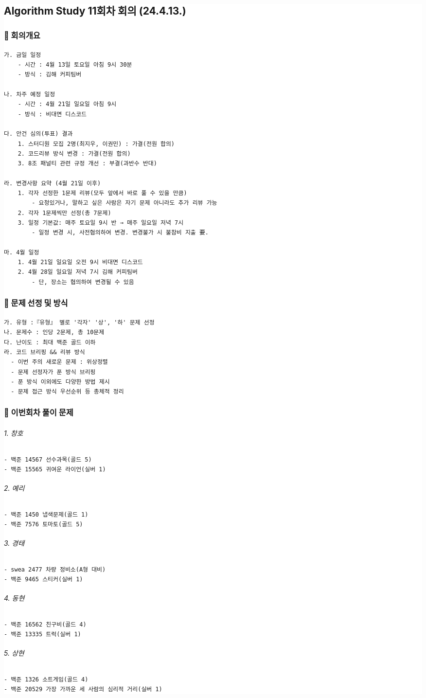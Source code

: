 ## Algorithm Study 11회차 회의 (24.4.13.) 

### 💬 회의개요
    가. 금일 일정 
        - 시간 : 4월 13일 토요일 아침 9시 30분  
        - 방식 : 김해 커피팀버 

    나. 차주 예정 일정
        - 시간 : 4월 21일 일요일 아침 9시  
        - 방식 : 비대면 디스코드 

    다. 안건 심의(투표) 결과
        1. 스터디원 모집 2명(최지우, 이권민) : 가결(전원 합의)
        2. 코드리뷰 방식 변경 : 가결(전원 합의)
        3. 8조 패널티 관련 규정 개선 : 부결(과반수 반대)
    
    라. 변경사항 요약 (4월 21일 이후)
        1. 각자 선정한 1문제 리뷰(모두 앞에서 바로 풀 수 있을 만큼) 
            - 요청있거나, 말하고 싶은 사람은 자기 문제 아니라도 추가 리뷰 가능
        2. 각자 1문제씩만 선정(총 7문제)
        3. 일정 기본값: 매주 토요일 9시 반 → 매주 일요일 저녁 7시
            - 일정 변경 시, 사전협의하여 변경. 변경불가 시 불참비 지출 要.

    마. 4월 일정
        1. 4월 21일 일요일 오전 9시 비대면 디스코드
        2. 4월 28일 일요일 저녁 7시 김해 커피팀버
            - 단, 장소는 협의하여 변경될 수 있음

### 🎵 문제 선정 및 방식 
    가. 유형 :『유형』 별로 '각자' '상', '하' 문제 선정 
    나. 문제수 : 인당 2문제, 총 10문제
    다. 난이도 : 최대 백준 골드 이하 
    라. 코드 브리핑 && 리뷰 방식
      - 이번 주의 새로운 문제 : 위상정렬
      - 문제 선정자가 푼 방식 브리핑
      - 푼 방식 이외에도 다양한 방법 제시
      - 문제 접근 방식 우선순위 등 총체적 정리

### 🎁 이번회차 풀이 문제
   ###### 1. 창호
    - 백준 14567 선수과목(골드 5)
    - 백준 15565 귀여운 라이언(실버 1)
   ###### 2. 예리
    - 백준 1450 냅색문제(골드 1)
    - 백준 7576 토마토(골드 5)
   ###### 3. 경태
    - swea 2477 차량 정비소(A형 대비)
    - 백준 9465 스티커(실버 1)
   ###### 4. 동현
    - 백준 16562 친구비(골드 4)
    - 백준 13335 트럭(실버 1)
   ###### 5. 상현
    - 백준 1326 소트게임(골드 4)
    - 백준 20529 가장 가까운 세 사람의 심리적 거리(실버 1)
